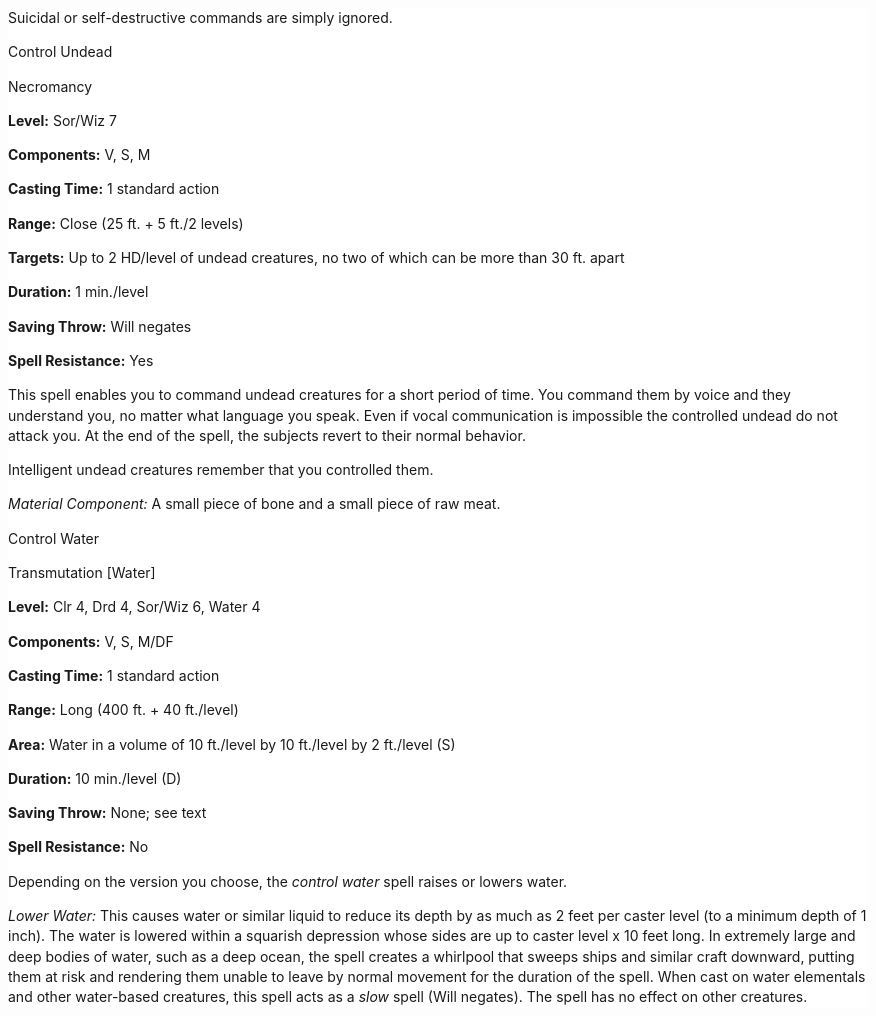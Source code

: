 Suicidal or self-destructive commands are simply ignored.

Control Undead

Necromancy

**Level:** Sor/Wiz 7

**Components:** V, S, M

**Casting Time:** 1 standard action

**Range:** Close (25 ft. + 5 ft./2 levels)

**Targets:** Up to 2 HD/level of undead creatures, no two of which can
be more than 30 ft. apart

**Duration:** 1 min./level

**Saving Throw:** Will negates

**Spell Resistance:** Yes

This spell enables you to command undead creatures for a short period of
time. You command them by voice and they understand you, no matter what
language you speak. Even if vocal communication is impossible the
controlled undead do not attack you. At the end of the spell, the
subjects revert to their normal behavior.

Intelligent undead creatures remember that you controlled them.

*Material Component:* A small piece of bone and a small piece of raw
meat.

Control Water

Transmutation \[Water\]

**Level:** Clr 4, Drd 4, Sor/Wiz 6, Water 4

**Components:** V, S, M/DF

**Casting Time:** 1 standard action

**Range:** Long (400 ft. + 40 ft./level)

**Area:** Water in a volume of 10 ft./level by 10 ft./level by 2
ft./level (S)

**Duration:** 10 min./level (D)

**Saving Throw:** None; see text

**Spell Resistance:** No

Depending on the version you choose, the *control water* spell raises or
lowers water.

*Lower Water:* This causes water or similar liquid to reduce its depth
by as much as 2 feet per caster level (to a minimum depth of 1 inch).
The water is lowered within a squarish depression whose sides are up to
caster level x 10 feet long. In extremely large and deep bodies of
water, such as a deep ocean, the spell creates a whirlpool that sweeps
ships and similar craft downward, putting them at risk and rendering
them unable to leave by normal movement for the duration of the spell.
When cast on water elementals and other water-based creatures, this
spell acts as a *slow* spell (Will negates). The spell has no effect on
other creatures.
